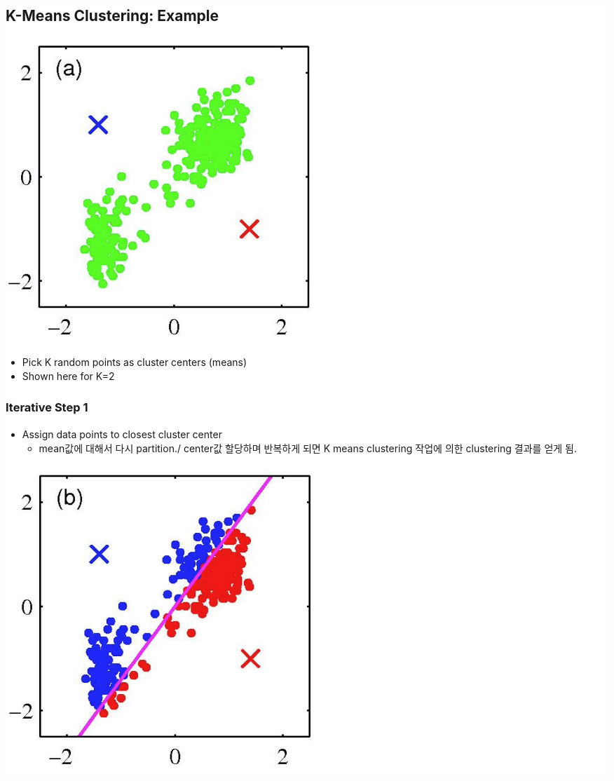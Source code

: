 ## K-Means Clustering: Example

![Untitled](12/Untitled_14.png)

- Pick K random points as cluster centers (means)
- Shown here for K=2

### Iterative Step 1

- Assign data points to closest cluster center
    - mean값에 대해서 다시 partition./ center값 할당하며 반복하게 되면
    K means clustering 작업에 의한 clustering 결과를 얻게 됨.

![Untitled](12/Untitled_15.png)
